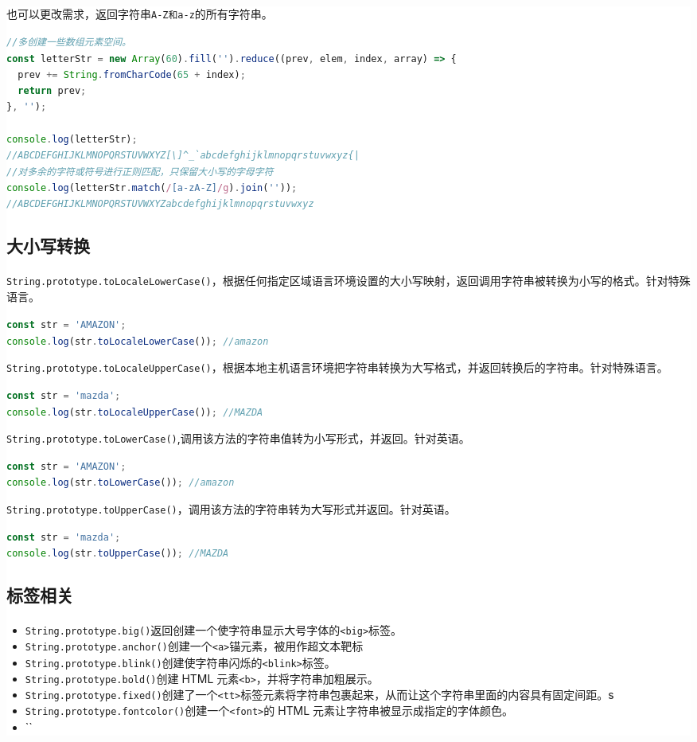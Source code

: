 也可以更改需求，返回字符串`A-Z和a-z`的所有字符串。

```js
//多创建一些数组元素空间。
const letterStr = new Array(60).fill('').reduce((prev, elem, index, array) => {
  prev += String.fromCharCode(65 + index);
  return prev;
}, '');

console.log(letterStr);
//ABCDEFGHIJKLMNOPQRSTUVWXYZ[\]^_`abcdefghijklmnopqrstuvwxyz{|
//对多余的字符或符号进行正则匹配，只保留大小写的字母字符
console.log(letterStr.match(/[a-zA-Z]/g).join(''));
//ABCDEFGHIJKLMNOPQRSTUVWXYZabcdefghijklmnopqrstuvwxyz
```



## 大小写转换

`String.prototype.toLocaleLowerCase()`，根据任何指定区域语言环境设置的大小写映射，返回调用字符串被转换为小写的格式。针对特殊语言。

```js
const str = 'AMAZON';
console.log(str.toLocaleLowerCase()); //amazon
```

`String.prototype.toLocaleUpperCase()`，根据本地主机语言环境把字符串转换为大写格式，并返回转换后的字符串。针对特殊语言。

```js
const str = 'mazda';
console.log(str.toLocaleUpperCase()); //MAZDA
```

`String.prototype.toLowerCase()`,调用该方法的字符串值转为小写形式，并返回。针对英语。

```js
const str = 'AMAZON';
console.log(str.toLowerCase()); //amazon
```

`String.prototype.toUpperCase()`，调用该方法的字符串转为大写形式并返回。针对英语。

```js
const str = 'mazda';
console.log(str.toUpperCase()); //MAZDA
```



## 标签相关

- `String.prototype.big()`返回创建一个使字符串显示大号字体的`<big>`标签。
- `String.prototype.anchor()`创建一个`<a>`锚元素，被用作超文本靶标
- `String.prototype.blink()`创建使字符串闪烁的`<blink>`标签。
- `String.prototype.bold()`创建 HTML 元素`<b>`，并将字符串加粗展示。
- `String.prototype.fixed()`创建了一个` <tt> `标签元素将字符串包裹起来，从而让这个字符串里面的内容具有固定间距。s
- `String.prototype.fontcolor()`创建一个`<font>`的 HTML 元素让字符串被显示成指定的字体颜色。
- ``

